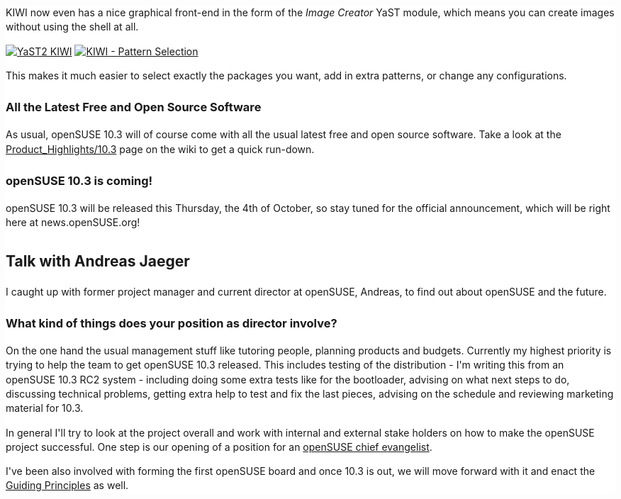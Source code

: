 KIWI now even has a nice graphical front-end in the form of the _Image Creator_ YaST module, which means you can create images without using the shell at all.



[![YaST2 KIWI](//news.opensuse.org/wp-content/uploads/2007/09/yast2-kiwi_thumb.png)](//news.opensuse.org/wp-content/uploads/2007/09/yast2-kiwi.png) [![KIWI - Pattern Selection](//news.opensuse.org/wp-content/uploads/2007/09/yast2-kiwi-patternselect_thumb.png)](//news.opensuse.org/wp-content/uploads/2007/09/yast2-kiwi-patternselect.png)


This makes it much easier to select exactly the packages you want, add in extra patterns, or change any configurations. 



### All the Latest Free and Open Source Software



As usual, openSUSE 10.3 will of course come with all the usual latest free and open source software. Take a look at the [Product_Highlights/10.3](http://en.opensuse.org/Product_Highlights/10.3) page on the wiki to get a quick run-down.


### openSUSE 10.3 is coming!


openSUSE 10.3 will be released this Thursday, the 4th of October, so stay tuned for the official announcement, which will be right here at news.openSUSE.org!





## Talk with Andreas Jaeger


I caught up with former project manager and current director at openSUSE, Andreas, to find out about openSUSE and the future.


### What kind of things does your position as director involve?


On the one hand the usual management stuff like tutoring people, planning products and budgets.  Currently my highest priority is trying to help the team to get openSUSE 10.3 released. This includes testing of the distribution - I'm writing this from an openSUSE 10.3 RC2 system - including doing some extra tests like for the bootloader, advising on what next steps to do, discussing technical problems, getting extra help to test and fix the last pieces, advising on the schedule and reviewing marketing material for 10.3.

In general I'll try to look at the project overall and work with internal and external stake holders on how to make the openSUSE project successful. One step is our opening of a position for an [openSUSE chief evangelist](http://www.novell.com/job_search/servlet/eJobSearch?Detail=007086).

I've been also involved with forming the first openSUSE board and once 10.3 is out, we will move forward with it and enact the [Guiding Principles](http://opensuse.org/Guiding_Principles) as well.


